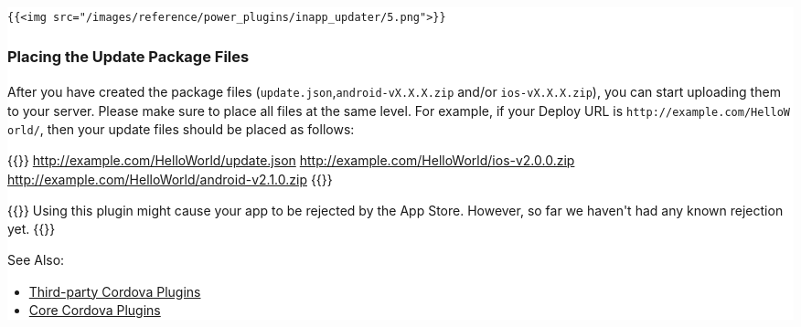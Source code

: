    {{<img src="/images/reference/power_plugins/inapp_updater/5.png">}}

### <a name="files-placement"></a> Placing the Update Package Files

After you have created the package files (`update.json`,`android-vX.X.X.zip` and/or `ios-vX.X.X.zip`), you can start uploading them to your server. Please make sure to place all files at the same level.
For example, if your Deploy URL is `http://example.com/HelloWorld/`,
then your update files should be placed as follows:

{{<highlight bash>}}
http://example.com/HelloWorld/update.json
http://example.com/HelloWorld/ios-v2.0.0.zip
http://example.com/HelloWorld/android-v2.1.0.zip
{{</highlight>}}

{{<note>}}
Using this plugin might cause your app to be rejected by the App Store.
However, so far we haven't had any known rejection yet.
{{</note>}}

See Also:

- [Third-party Cordova Plugins](../../third_party_phonegap)
- [Core Cordova Plugins](../../cordova_6.5)